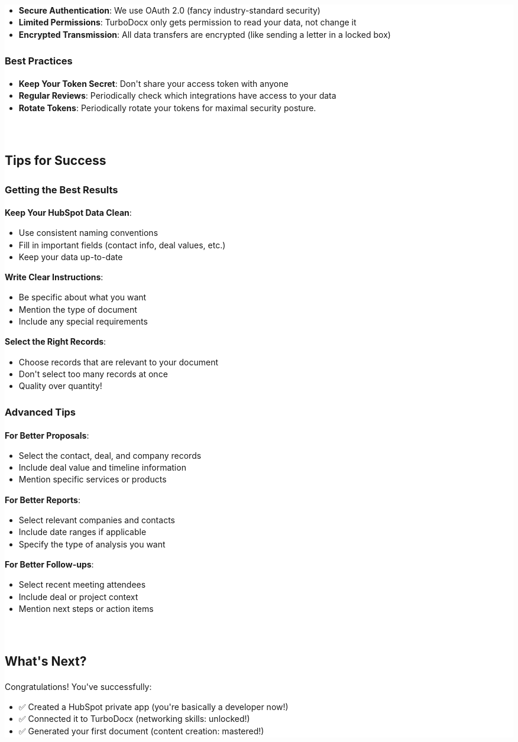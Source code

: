 - **Secure Authentication**: We use OAuth 2.0 (fancy industry-standard security)
- **Limited Permissions**: TurboDocx only gets permission to read your data, not change it
- **Encrypted Transmission**: All data transfers are encrypted (like sending a letter in a locked box)

### Best Practices

- **Keep Your Token Secret**: Don't share your access token with anyone
- **Regular Reviews**: Periodically check which integrations have access to your data
- **Rotate Tokens**: Periodically rotate your tokens for maximal security posture. 

<br/>

## Tips for Success

### Getting the Best Results

**Keep Your HubSpot Data Clean**:
- Use consistent naming conventions
- Fill in important fields (contact info, deal values, etc.)
- Keep your data up-to-date

**Write Clear Instructions**:
- Be specific about what you want
- Mention the type of document
- Include any special requirements

**Select the Right Records**:
- Choose records that are relevant to your document
- Don't select too many records at once
- Quality over quantity!

### Advanced Tips

**For Better Proposals**:
- Select the contact, deal, and company records
- Include deal value and timeline information
- Mention specific services or products

**For Better Reports**:
- Select relevant companies and contacts
- Include date ranges if applicable
- Specify the type of analysis you want

**For Better Follow-ups**:
- Select recent meeting attendees
- Include deal or project context
- Mention next steps or action items

<br/>

## What's Next?

Congratulations! You've successfully:
- ✅ Created a HubSpot private app (you're basically a developer now!)
- ✅ Connected it to TurboDocx (networking skills: unlocked!)
- ✅ Generated your first document (content creation: mastered!)
